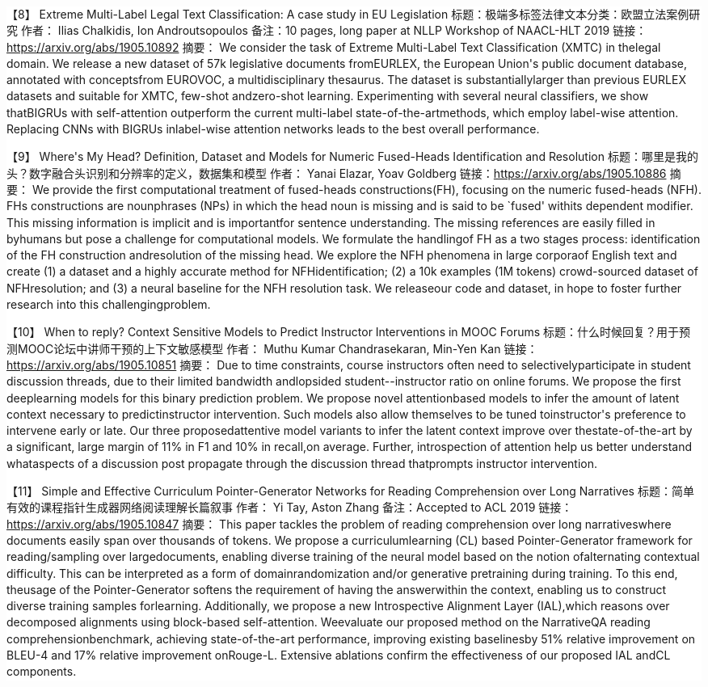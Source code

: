 【8】 Extreme Multi-Label Legal Text Classification: A case study in EU  Legislation
标题：极端多标签法律文本分类：欧盟立法案例研究
作者： Ilias Chalkidis,  Ion Androutsopoulos 
备注：10 pages, long paper at NLLP Workshop of NAACL-HLT 2019
链接：https://arxiv.org/abs/1905.10892
摘要： We consider the task of Extreme Multi-Label Text Classification (XMTC) in thelegal domain. We release a new dataset of 57k legislative documents fromEURLEX, the European Union's public document database, annotated with conceptsfrom EUROVOC, a multidisciplinary thesaurus. The dataset is substantiallylarger than previous EURLEX datasets and suitable for XMTC, few-shot andzero-shot learning. Experimenting with several neural classifiers, we show thatBIGRUs with self-attention outperform the current multi-label state-of-the-artmethods, which employ label-wise attention. Replacing CNNs with BIGRUs inlabel-wise attention networks leads to the best overall performance.
 
【9】 Where's My Head? Definition, Dataset and Models for Numeric Fused-Heads  Identification and Resolution
标题：哪里是我的头？数字融合头识别和分辨率的定义，数据集和模型
作者： Yanai Elazar,  Yoav Goldberg 
链接：https://arxiv.org/abs/1905.10886
摘要： We provide the first computational treatment of fused-heads constructions(FH), focusing on the numeric fused-heads (NFH). FHs constructions are nounphrases (NPs) in which the head noun is missing and is said to be `fused' withits dependent modifier. This missing information is implicit and is importantfor sentence understanding. The missing references are easily filled in byhumans but pose a challenge for computational models. We formulate the handlingof FH as a two stages process: identification of the FH construction andresolution of the missing head. We explore the NFH phenomena in large corporaof English text and create (1) a dataset and a highly accurate method for NFHidentification; (2) a 10k examples (1M tokens) crowd-sourced dataset of NFHresolution; and (3) a neural baseline for the NFH resolution task. We releaseour code and dataset, in hope to foster further research into this challengingproblem.
 
【10】 When to reply? Context Sensitive Models to Predict Instructor  Interventions in MOOC Forums
标题：什么时候回复？用于预测MOOC论坛中讲师干预的上下文敏感模型
作者： Muthu Kumar Chandrasekaran,  Min-Yen Kan 
链接：https://arxiv.org/abs/1905.10851
摘要： Due to time constraints, course instructors often need to selectivelyparticipate in student discussion threads, due to their limited bandwidth andlopsided student--instructor ratio on online forums. We propose the first deeplearning models for this binary prediction problem. We propose novel attentionbased models to infer the amount of latent context necessary to predictinstructor intervention. Such models also allow themselves to be tuned toinstructor's preference to intervene early or late. Our three proposedattentive model variants to infer the latent context improve over thestate-of-the-art by a significant, large margin of 11% in F1 and 10% in recall,on average. Further, introspection of attention help us better understand whataspects of a discussion post propagate through the discussion thread thatprompts instructor intervention.
 
【11】 Simple and Effective Curriculum Pointer-Generator Networks for Reading  Comprehension over Long Narratives
标题：简单有效的课程指针生成器网络阅读理解长篇叙事
作者： Yi Tay,  Aston Zhang 
备注：Accepted to ACL 2019
链接：https://arxiv.org/abs/1905.10847
摘要： This paper tackles the problem of reading comprehension over long narrativeswhere documents easily span over thousands of tokens. We propose a curriculumlearning (CL) based Pointer-Generator framework for reading/sampling over largedocuments, enabling diverse training of the neural model based on the notion ofalternating contextual difficulty. This can be interpreted as a form of domainrandomization and/or generative pretraining during training. To this end, theusage of the Pointer-Generator softens the requirement of having the answerwithin the context, enabling us to construct diverse training samples forlearning. Additionally, we propose a new Introspective Alignment Layer (IAL),which reasons over decomposed alignments using block-based self-attention. Weevaluate our proposed method on the NarrativeQA reading comprehensionbenchmark, achieving state-of-the-art performance, improving existing baselinesby $51\%$ relative improvement on BLEU-4 and $17\%$ relative improvement onRouge-L. Extensive ablations confirm the effectiveness of our proposed IAL andCL components.
 